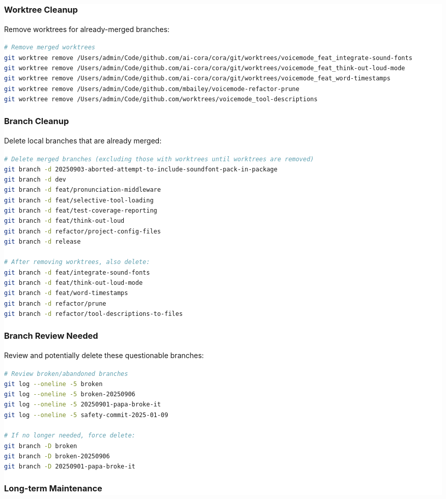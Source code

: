 ### Worktree Cleanup
Remove worktrees for already-merged branches:
```bash
# Remove merged worktrees
git worktree remove /Users/admin/Code/github.com/ai-cora/cora/git/worktrees/voicemode_feat_integrate-sound-fonts
git worktree remove /Users/admin/Code/github.com/ai-cora/cora/git/worktrees/voicemode_feat_think-out-loud-mode
git worktree remove /Users/admin/Code/github.com/ai-cora/cora/git/worktrees/voicemode_feat_word-timestamps
git worktree remove /Users/admin/Code/github.com/mbailey/voicemode-refactor-prune
git worktree remove /Users/admin/Code/github.com/worktrees/voicemode_tool-descriptions
```

### Branch Cleanup
Delete local branches that are already merged:
```bash
# Delete merged branches (excluding those with worktrees until worktrees are removed)
git branch -d 20250903-aborted-attempt-to-include-soundfont-pack-in-package
git branch -d dev
git branch -d feat/pronunciation-middleware
git branch -d feat/selective-tool-loading
git branch -d feat/test-coverage-reporting
git branch -d feat/think-out-loud
git branch -d refactor/project-config-files
git branch -d release

# After removing worktrees, also delete:
git branch -d feat/integrate-sound-fonts
git branch -d feat/think-out-loud-mode
git branch -d feat/word-timestamps
git branch -d refactor/prune
git branch -d refactor/tool-descriptions-to-files
```

### Branch Review Needed
Review and potentially delete these questionable branches:
```bash
# Review broken/abandoned branches
git log --oneline -5 broken
git log --oneline -5 broken-20250906
git log --oneline -5 20250901-papa-broke-it
git log --oneline -5 safety-commit-2025-01-09

# If no longer needed, force delete:
git branch -D broken
git branch -D broken-20250906
git branch -D 20250901-papa-broke-it
```

### Long-term Maintenance
